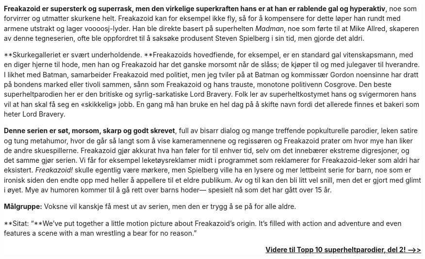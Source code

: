 **Freakazoid er supersterk og superrask, men den virkelige superkraften hans er at han er rablende gal og hyperaktiv**, noe som forvirrer og utmatter skurkene helt. Freakazoid kan for eksempel ikke fly, så for å kompensere for dette løper han rundt med armene utstrakt og lager voooosj-lyder. Han ble direkte basert på superhelten _Madman_, noe som førte til at Mike Allred, skaperen av denne tegneserien, ofte ble oppfordret til å saksøke produsent Steven Spielberg i sin tid, men gjorde det aldri.

**Skurkegalleriet er svært underholdende. **Freakazoids hovedfiende, for eksempel, er en standard gal vitenskapsmann, med en diger hjerne til hode, men han og Freakazoid har det ganske morsomt når de slåss; de kjøper til og med julegaver til hverandre. I likhet med Batman, samarbeider Freakazoid med politiet, men jeg tviler på at Batman og kommissær Gordon noensinne har dratt på bondens marked eller tivoli sammen, sånn som Freakazoid og hans trauste, monotone politivenn Cosgrove. Den beste superheltparodien her er den britiske og syrlig-sarkatiske Lord Bravery. Folk ler av superheltkostymet hans og svigermoren hans vil at han skal få seg en &laquo;skikkelig&raquo; jobb. En gang må han bruke en hel dag på å skifte navn fordi det allerede finnes et bakeri som heter Lord Bravery.

**Denne serien er søt, morsom, skarp og godt skrevet**, full av bisarr dialog og mange treffende popkulturelle parodier, leken satire og tung metahumor, hvor de går så langt som å vise kameramennene og regissøren og Freakazoid prater om hvor mye han liker de andre skuespillerne. Freakazoid gjør akkurat hva han føler for til enhver tid, selv om det innebærer ekstreme digresjoner, og det samme gjør serien. Vi får for eksempel leketøysreklamer midt i programmet som reklamerer for Freakazoid-leker som aldri har eksistert. _Freakazoid!_ skulle egentlig være mørkere, men Spielberg ville ha en lysere og mer lettbeint serie for barn, noe som er ironisk siden den endte opp med heller å appellere til et eldre publikum. Av og til kan den bli litt vel snill, men det er gjort med glimt i øyet. Mye av humoren kommer til å gå rett over barns hoder— spesielt nå som det har gått over 15 år.

**Målgruppe:** Voksne vil kanskje få mest ut av serien, men den er trygg å se på for alle aldre.

**Sitat: “**We&#8217;ve put together a little motion picture about Freakazoid&#8217;s origin. It&#8217;s filled with action and adventure and even features a scene with a man wrestling a bear for no reason.”

<p style="text-align: right">
  <strong><a href="http://filmbloggen.net/2012/07/22/topp-10-superh…parodier-del-2/ ‎" target="_blank">Videre til Topp 10 superheltparodier, del 2! &#8211;>></a></strong>
</p>